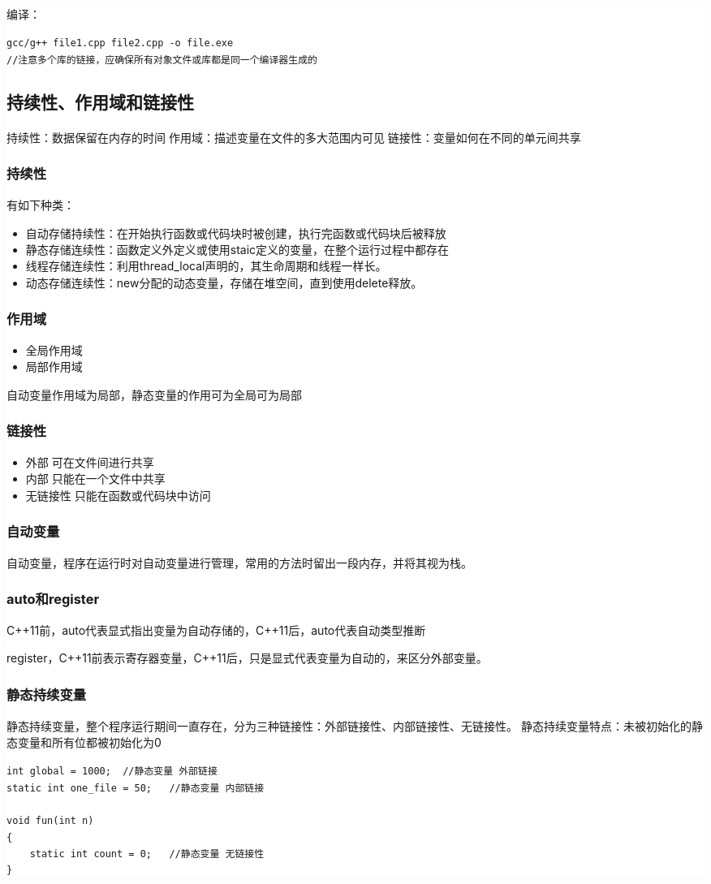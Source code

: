 编译：

    gcc/g++ file1.cpp file2.cpp -o file.exe
    //注意多个库的链接，应确保所有对象文件或库都是同一个编译器生成的

## 持续性、作用域和链接性

持续性：数据保留在内存的时间
作用域：描述变量在文件的多大范围内可见
链接性：变量如何在不同的单元间共享

### 持续性

有如下种类：

- 自动存储持续性：在开始执行函数或代码块时被创建，执行完函数或代码块后被释放
- 静态存储连续性：函数定义外定义或使用staic定义的变量，在整个运行过程中都存在
- 线程存储连续性：利用thread_local声明的，其生命周期和线程一样长。
- 动态存储连续性：new分配的动态变量，存储在堆空间，直到使用delete释放。

### 作用域

- 全局作用域 
- 局部作用域

自动变量作用域为局部，静态变量的作用可为全局可为局部


### 链接性

- 外部 可在文件间进行共享
- 内部 只能在一个文件中共享
- 无链接性 只能在函数或代码块中访问

### 自动变量

自动变量，程序在运行时对自动变量进行管理，常用的方法时留出一段内存，并将其视为栈。

### auto和register

C++11前，auto代表显式指出变量为自动存储的，C++11后，auto代表自动类型推断

register，C++11前表示寄存器变量，C++11后，只是显式代表变量为自动的，来区分外部变量。

### 静态持续变量

静态持续变量，整个程序运行期间一直存在，分为三种链接性：外部链接性、内部链接性、无链接性。
静态持续变量特点：未被初始化的静态变量和所有位都被初始化为0

```
int global = 1000;  //静态变量 外部链接
static int one_file = 50;   //静态变量 内部链接

void fun(int n)
{
    static int count = 0;   //静态变量 无链接性
}
```
